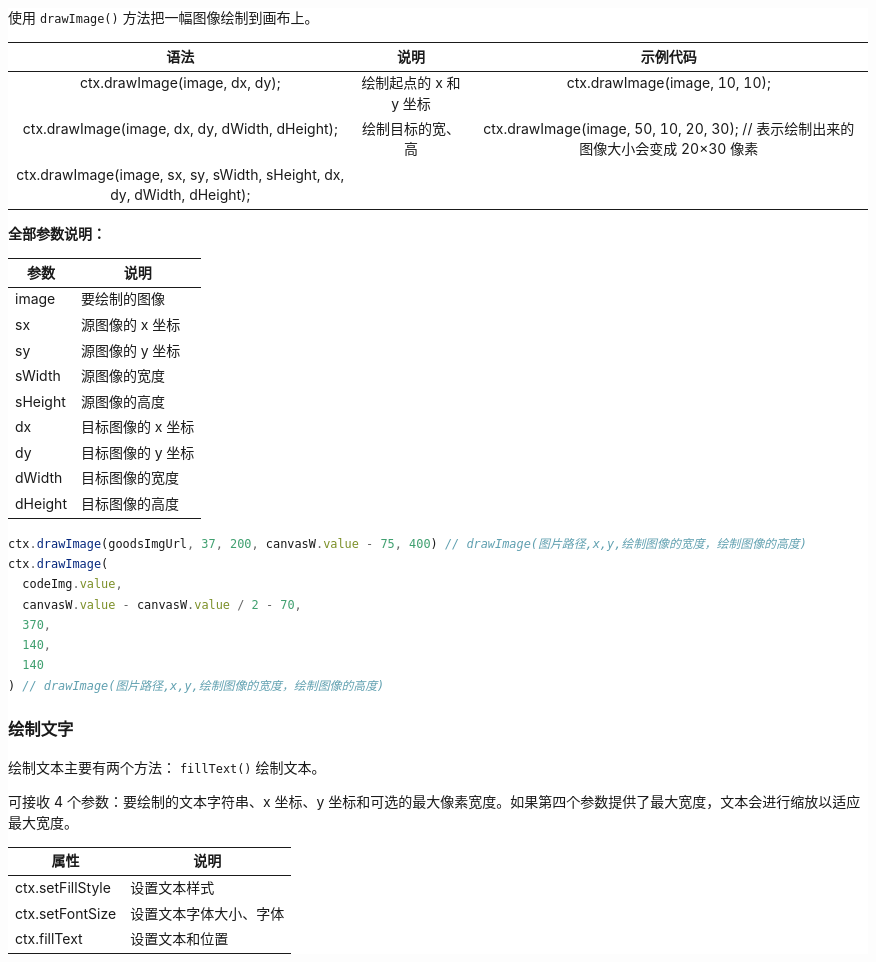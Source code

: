 使用 `drawImage()` 方法把一幅图像绘制到画布上。

|                                  语法                                   |          说明          |                                     示例代码                                     |
| :---------------------------------------------------------------------: | :--------------------: | :------------------------------------------------------------------------------: |
|                      ctx.drawImage(image, dx, dy);                      | 绘制起点的 x 和 y 坐标 |                          ctx.drawImage(image, 10, 10);                           |
|             ctx.drawImage(image, dx, dy, dWidth, dHeight);              |    绘制目标的宽、高    | ctx.drawImage(image, 50, 10, 20, 30); // 表示绘制出来的图像大小会变成 20×30 像素 |
| ctx.drawImage(image, sx, sy, sWidth, sHeight, dx, dy, dWidth, dHeight); |                        |                                                                                  |

**全部参数说明：**

| **参数** | **说明**          |
| -------- | ----------------- |
| image    | 要绘制的图像      |
| sx       | 源图像的 x 坐标   |
| sy       | 源图像的 y 坐标   |
| sWidth   | 源图像的宽度      |
| sHeight  | 源图像的高度      |
| dx       | 目标图像的 x 坐标 |
| dy       | 目标图像的 y 坐标 |
| dWidth   | 目标图像的宽度    |
| dHeight  | 目标图像的高度    |

```javascript
ctx.drawImage(goodsImgUrl, 37, 200, canvasW.value - 75, 400) // drawImage(图片路径,x,y,绘制图像的宽度，绘制图像的高度)
ctx.drawImage(
  codeImg.value,
  canvasW.value - canvasW.value / 2 - 70,
  370,
  140,
  140
) // drawImage(图片路径,x,y,绘制图像的宽度，绘制图像的高度)
```

### 绘制文字

绘制文本主要有两个方法： `fillText()` 绘制文本。

可接收 4 个参数：要绘制的文本字符串、x 坐标、y 坐标和可选的最大像素宽度。如果第四个参数提供了最大宽度，文本会进行缩放以适应最大宽度。

| **属性**         | **说明**               |
| ---------------- | ---------------------- |
| ctx.setFillStyle | 设置文本样式           |
| ctx.setFontSize  | 设置文本字体大小、字体 |
| ctx.fillText     | 设置文本和位置         |
